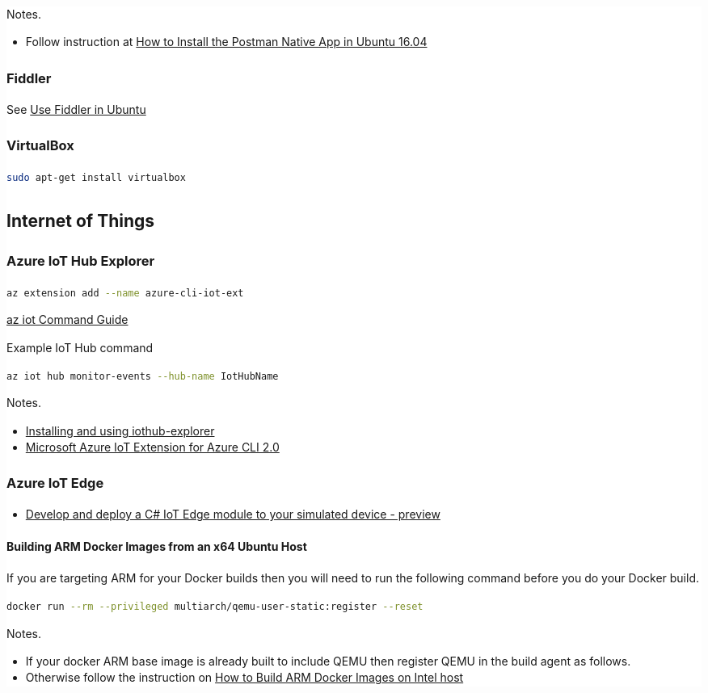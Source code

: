 Notes.

* Follow instruction at [How to Install the Postman Native App in Ubuntu 16.04](https://blog.bluematador.com/posts/postman-how-to-install-on-ubuntu-1604/)

### Fiddler

See [Use Fiddler in Ubuntu](https://medium.com/@rajsek/use-fiddler-in-ubuntu-82b1dfd80848)

### VirtualBox

```bash
sudo apt-get install virtualbox
```

## Internet of Things

### Azure IoT Hub Explorer

```bash
az extension add --name azure-cli-iot-ext
```

[az iot Command Guide](https://docs.microsoft.com/en-us/cli/azure/ext/azure-cli-iot-ext/iot?view=azure-cli-latest)

Example IoT Hub command

```bash
az iot hub monitor-events --hub-name IotHubName
```

Notes.

* [Installing and using iothub-explorer](https://github.com/Azure/iothub-explorer)
* [Microsoft Azure IoT Extension for Azure CLI 2.0](https://github.com/Azure/azure-iot-cli-extension/blob/master/README.md)


### Azure IoT Edge

* [Develop and deploy a C# IoT Edge module to your simulated device - preview](https://docs.microsoft.com/en-us/azure/iot-edge/tutorial-csharp-module)

#### Building ARM Docker Images from an x64 Ubuntu Host

If you are targeting ARM for your Docker builds then you will need to run the following command before you do your Docker build.

```bash
docker run --rm --privileged multiarch/qemu-user-static:register --reset
```

Notes.

* If your docker ARM base image is already built to include QEMU then register QEMU in the build agent as follows.
* Otherwise follow the instruction on [How to Build ARM Docker Images on Intel host](http://www.hotblackrobotics.com/en/blog/2018/01/22/docker-images-arm/)
